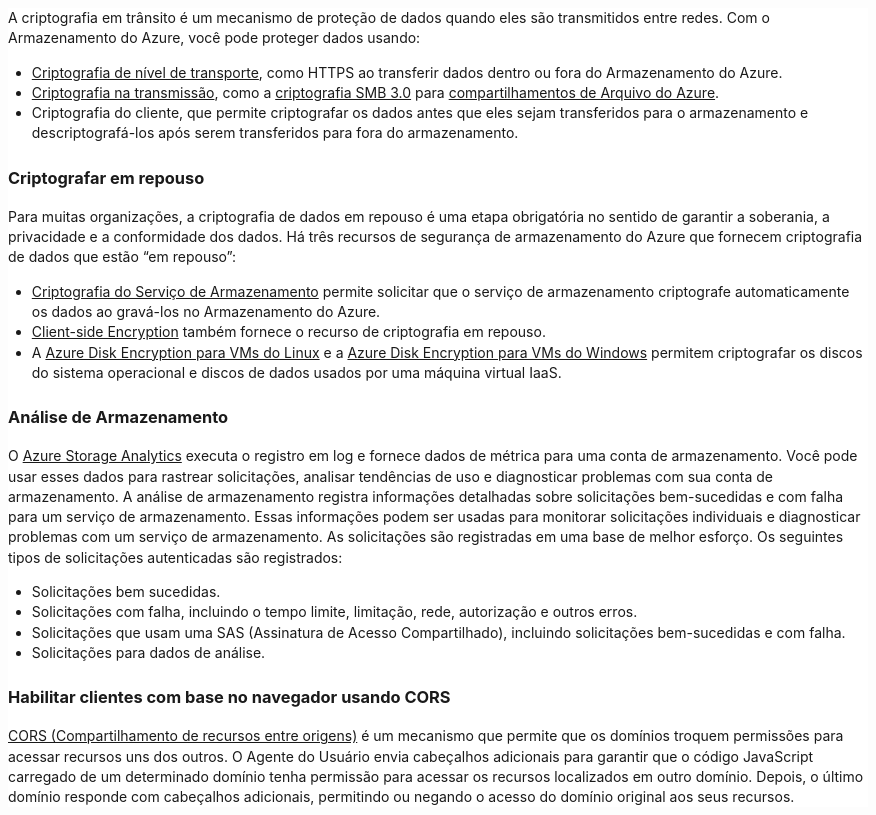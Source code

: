 A criptografia em trânsito é um mecanismo de proteção de dados quando eles são transmitidos entre redes. Com o Armazenamento do Azure, você pode proteger dados usando:

- [Criptografia de nível de transporte](https://learn.microsoft.com/pt-br/azure/storage/blobs/security-recommendations), como HTTPS ao transferir dados dentro ou fora do Armazenamento do Azure.
- [Criptografia na transmissão](https://learn.microsoft.com/pt-br/azure/storage/blobs/security-recommendations), como a [criptografia SMB 3.0](https://learn.microsoft.com/pt-br/azure/storage/blobs/security-recommendations) para [compartilhamentos de Arquivo do Azure](https://learn.microsoft.com/pt-br/azure/storage/files/storage-dotnet-how-to-use-files).
- Criptografia do cliente, que permite criptografar os dados antes que eles sejam transferidos para o armazenamento e descriptografá-los após serem transferidos para fora do armazenamento.



### Criptografar em repouso

Para muitas organizações, a criptografia de dados em repouso é uma etapa obrigatória no sentido de garantir a soberania, a privacidade e a conformidade dos dados. Há três recursos de segurança de armazenamento do Azure que fornecem criptografia de dados que estão “em repouso”:

- [Criptografia do Serviço de Armazenamento](https://learn.microsoft.com/pt-br/azure/storage/common/storage-service-encryption) permite solicitar que o serviço de armazenamento criptografe automaticamente os dados ao gravá-los no Armazenamento do Azure.
- [Client-side Encryption](https://learn.microsoft.com/pt-br/azure/storage/common/storage-client-side-encryption) também fornece o recurso de criptografia em repouso.
- A [Azure Disk Encryption para VMs do Linux](https://learn.microsoft.com/pt-br/azure/virtual-machines/linux/disk-encryption-overview) e a [Azure Disk Encryption para VMs do Windows](https://learn.microsoft.com/pt-br/azure/virtual-machines/linux/disk-encryption-overview) permitem criptografar os discos do sistema operacional e discos de dados usados por uma máquina virtual IaaS.



### Análise de Armazenamento

O [Azure Storage Analytics](https://learn.microsoft.com/pt-br/rest/api/storageservices/fileservices/storage-analytics) executa o registro em log e fornece dados de métrica para uma conta de armazenamento. Você pode usar esses dados para rastrear solicitações, analisar tendências de uso e diagnosticar problemas com sua conta de armazenamento. A análise de armazenamento registra informações detalhadas sobre solicitações bem-sucedidas e com falha para um serviço de armazenamento. Essas informações podem ser usadas para monitorar solicitações individuais e diagnosticar problemas com um serviço de armazenamento. As solicitações são registradas em uma base de melhor esforço. Os seguintes tipos de solicitações autenticadas são registrados:

- Solicitações bem sucedidas.
- Solicitações com falha, incluindo o tempo limite, limitação, rede, autorização e outros erros.
- Solicitações que usam uma SAS (Assinatura de Acesso Compartilhado), incluindo solicitações bem-sucedidas e com falha.
- Solicitações para dados de análise.



### Habilitar clientes com base no navegador usando CORS

[CORS (Compartilhamento de recursos entre origens)](https://learn.microsoft.com/pt-br/rest/api/storageservices/fileservices/cross-origin-resource-sharing--cors--support-for-the-azure-storage-services) é um mecanismo que permite que os domínios troquem permissões para acessar recursos uns dos outros. O Agente do Usuário envia cabeçalhos adicionais para garantir que o código JavaScript carregado de um determinado domínio tenha permissão para acessar os recursos localizados em outro domínio. Depois, o último domínio responde com cabeçalhos adicionais, permitindo ou negando o acesso do domínio original aos seus recursos.
